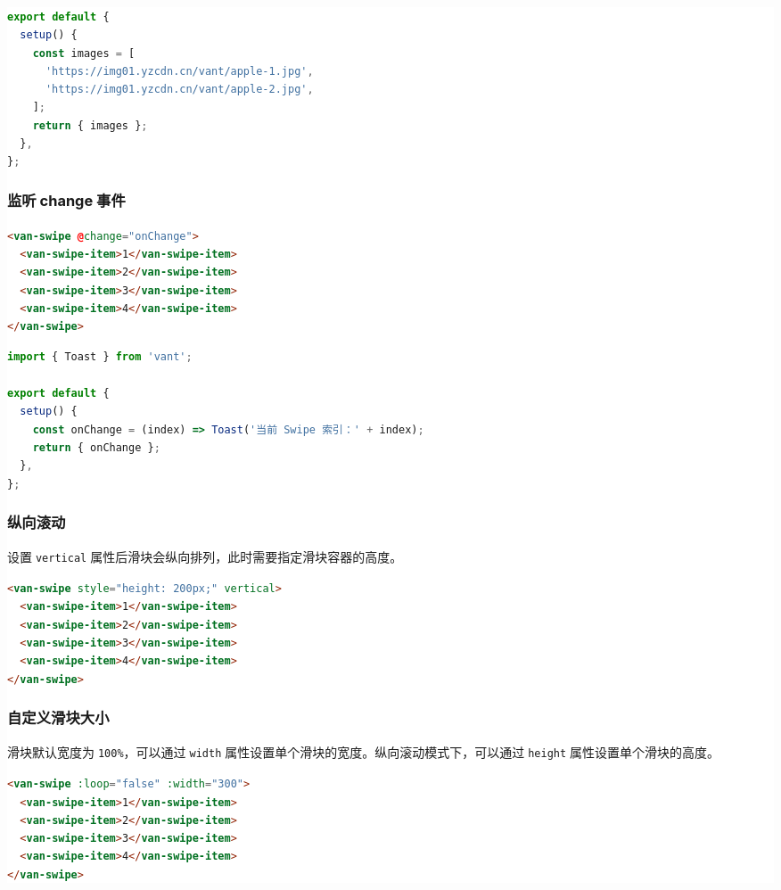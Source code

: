 ```js
export default {
  setup() {
    const images = [
      'https://img01.yzcdn.cn/vant/apple-1.jpg',
      'https://img01.yzcdn.cn/vant/apple-2.jpg',
    ];
    return { images };
  },
};
```

### 监听 change 事件

```html
<van-swipe @change="onChange">
  <van-swipe-item>1</van-swipe-item>
  <van-swipe-item>2</van-swipe-item>
  <van-swipe-item>3</van-swipe-item>
  <van-swipe-item>4</van-swipe-item>
</van-swipe>
```

```js
import { Toast } from 'vant';

export default {
  setup() {
    const onChange = (index) => Toast('当前 Swipe 索引：' + index);
    return { onChange };
  },
};
```

### 纵向滚动

设置 `vertical` 属性后滑块会纵向排列，此时需要指定滑块容器的高度。

```html
<van-swipe style="height: 200px;" vertical>
  <van-swipe-item>1</van-swipe-item>
  <van-swipe-item>2</van-swipe-item>
  <van-swipe-item>3</van-swipe-item>
  <van-swipe-item>4</van-swipe-item>
</van-swipe>
```

### 自定义滑块大小

滑块默认宽度为 `100%`，可以通过 `width` 属性设置单个滑块的宽度。纵向滚动模式下，可以通过 `height` 属性设置单个滑块的高度。

```html
<van-swipe :loop="false" :width="300">
  <van-swipe-item>1</van-swipe-item>
  <van-swipe-item>2</van-swipe-item>
  <van-swipe-item>3</van-swipe-item>
  <van-swipe-item>4</van-swipe-item>
</van-swipe>
```
